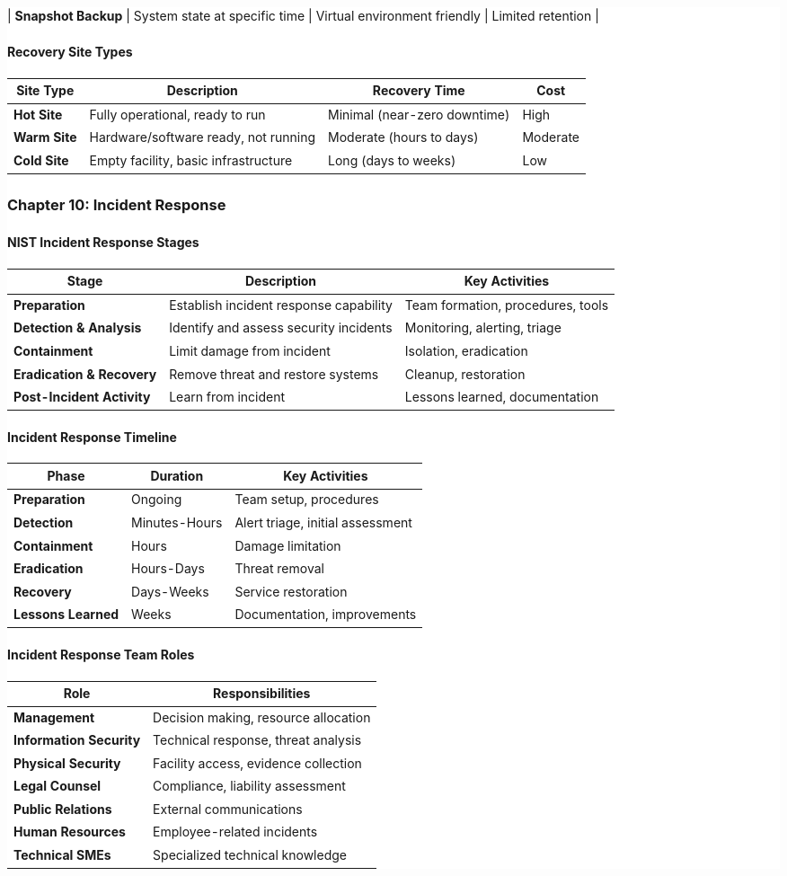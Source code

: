| **Snapshot Backup** | System state at specific time | Virtual environment friendly | Limited retention |

#### Recovery Site Types
| Site Type | Description | Recovery Time | Cost |
|-----------|-------------|---------------|------|
| **Hot Site** | Fully operational, ready to run | Minimal (near-zero downtime) | High |
| **Warm Site** | Hardware/software ready, not running | Moderate (hours to days) | Moderate |
| **Cold Site** | Empty facility, basic infrastructure | Long (days to weeks) | Low |

### Chapter 10: Incident Response

#### NIST Incident Response Stages
| Stage | Description | Key Activities |
|-------|-------------|----------------|
| **Preparation** | Establish incident response capability | Team formation, procedures, tools |
| **Detection & Analysis** | Identify and assess security incidents | Monitoring, alerting, triage |
| **Containment** | Limit damage from incident | Isolation, eradication |
| **Eradication & Recovery** | Remove threat and restore systems | Cleanup, restoration |
| **Post-Incident Activity** | Learn from incident | Lessons learned, documentation |

#### Incident Response Timeline
| Phase | Duration | Key Activities |
|-------|----------|----------------|
| **Preparation** | Ongoing | Team setup, procedures |
| **Detection** | Minutes-Hours | Alert triage, initial assessment |
| **Containment** | Hours | Damage limitation |
| **Eradication** | Hours-Days | Threat removal |
| **Recovery** | Days-Weeks | Service restoration |
| **Lessons Learned** | Weeks | Documentation, improvements |

#### Incident Response Team Roles
| Role | Responsibilities |
|------|------------------|
| **Management** | Decision making, resource allocation |
| **Information Security** | Technical response, threat analysis |
| **Physical Security** | Facility access, evidence collection |
| **Legal Counsel** | Compliance, liability assessment |
| **Public Relations** | External communications |
| **Human Resources** | Employee-related incidents |
| **Technical SMEs** | Specialized technical knowledge |
